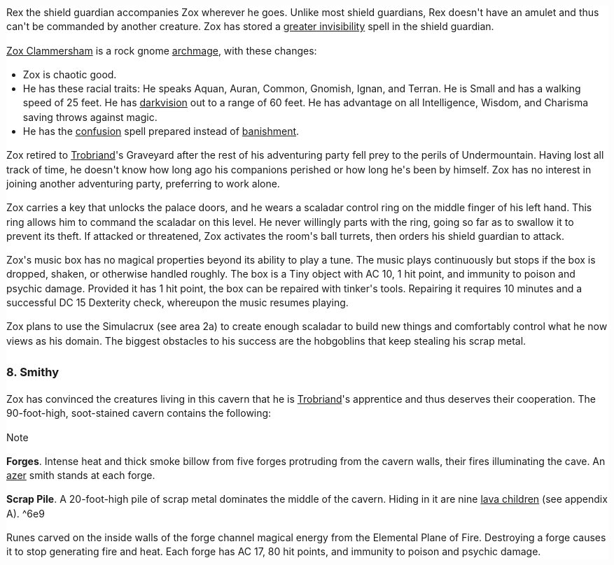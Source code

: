 Rex the shield guardian accompanies Zox wherever he goes. Unlike most shield guardians, Rex doesn't have an amulet and thus can't be commanded by another creature. Zox has stored a [greater invisibility](/3-Mechanics/CLI/Compendium/spells/greater-invisibility.md) spell in the shield guardian.

[Zox Clammersham](/3-Mechanics/CLI/Compendium/bestiary/npc/zox-clammersham-wdmm.md) is a rock gnome [archmage](/3-Mechanics/CLI/Compendium/bestiary/humanoid/archmage.md), with these changes:

- Zox is chaotic good.  
- He has these racial traits: He speaks Aquan, Auran, Common, Gnomish, Ignan, and Terran. He is Small and has a walking speed of 25 feet. He has [darkvision](/3-Mechanics/CLI/Rules/senses.md#Darkvision) out to a range of 60 feet. He has advantage on all Intelligence, Wisdom, and Charisma saving throws against magic.  
- He has the [confusion](/3-Mechanics/CLI/Compendium/spells/confusion.md) spell prepared instead of [banishment](/3-Mechanics/CLI/Compendium/spells/banishment.md).  

Zox retired to [Trobriand](/3-Mechanics/CLI/Compendium/bestiary/npc/trobriand-wdmm.md)'s Graveyard after the rest of his adventuring party fell prey to the perils of Undermountain. Having lost all track of time, he doesn't know how long ago his companions perished or how long he's been by himself. Zox has no interest in joining another adventuring party, preferring to work alone.

Zox carries a key that unlocks the palace doors, and he wears a scaladar control ring on the middle finger of his left hand. This ring allows him to command the scaladar on this level. He never willingly parts with the ring, going so far as to swallow it to prevent its theft. If attacked or threatened, Zox activates the room's ball turrets, then orders his shield guardian to attack.

Zox's music box has no magical properties beyond its ability to play a tune. The music plays continuously but stops if the box is dropped, shaken, or otherwise handled roughly. The box is a Tiny object with AC 10, 1 hit point, and immunity to poison and psychic damage. Provided it has 1 hit point, the box can be repaired with tinker's tools. Repairing it requires 10 minutes and a successful DC 15 Dexterity check, whereupon the music resumes playing.

Zox plans to use the Simulacrux (see area 2a) to create enough scaladar to build new things and comfortably control what he now views as his domain. The biggest obstacles to his success are the hobgoblins that keep stealing his scrap metal.

### 8. Smithy

Zox has convinced the creatures living in this cavern that he is [Trobriand](/3-Mechanics/CLI/Compendium/bestiary/npc/trobriand-wdmm.md)'s apprentice and thus deserves their cooperation. The 90-foot-high, soot-stained cavern contains the following:

> [!note] 
> 
> **Forges**. Intense heat and thick smoke billow from five forges protruding from the cavern walls, their fires illuminating the cave. An [azer](/3-Mechanics/CLI/Compendium/bestiary/elemental/azer.md) smith stands at each forge.
> 
> **Scrap Pile**. A 20-foot-high pile of scrap metal dominates the middle of the cavern. Hiding in it are nine [lava children](/3-Mechanics/CLI/Compendium/bestiary/humanoid/lava-child-wdmm.md) (see appendix A).
^6e9

Runes carved on the inside walls of the forge channel magical energy from the Elemental Plane of Fire. Destroying a forge causes it to stop generating fire and heat. Each forge has AC 17, 80 hit points, and immunity to poison and psychic damage.
